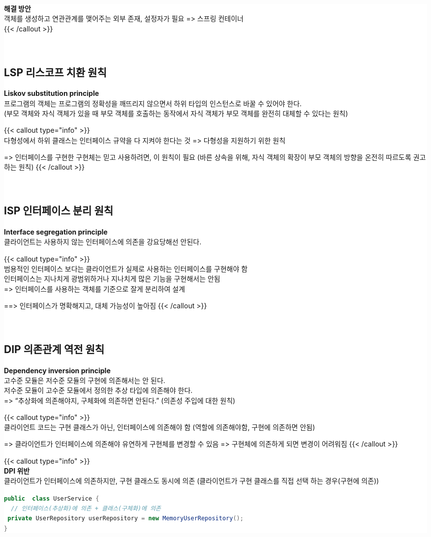 **해결 방안**  
객체를 생성하고 연관관계를 맺어주는 외부 존재, 설정자가 필요 => 스프링 컨테이너  
{{< /callout >}}  

<br>

## **LSP 리스코프 치환 원칙**
**Liskov substitution principle**  
프로그램의 객체는 프로그램의 정확성을 깨뜨리지 않으면서 하위 타입의 인스턴스로 바꿀 수 있어야 한다.  
(부모 객체와 자식 객체가 있을 때 부모 객체를 호출하는 동작에서 자식 객체가 부모 객체를 완전히 대체할 수 있다는 원칙)

{{< callout type="info" >}}  
다형성에서 하위 클래스는 인터페이스 규약을 다 지켜야 한다는 것 => 다형성을 지원하기 위한 원칙  

=> 인터페이스를 구현한 구현체는 믿고 사용하려면, 이 원칙이 필요
(바른 상속을 위해, 자식 객체의 확장이 부모 객체의 방향을 온전히 따르도록 권고하는 원칙)
{{< /callout >}}  

<br>

## **ISP 인터페이스 분리 원칙**
**Interface segregation principle**  
클라이언트는 사용하지 않는 인터페이스에 의존을 강요당해선 안된다.

{{< callout type="info" >}}  
범용적인 인터페이스 보다는 클라이언트가 실제로 사용하는 인터페이스를 구현해야 함   
인터페이스는 지나치게 광범위하거나 지나치게 많은 기능을 구현해서는 안됨  
=> 인터페이스를 사용하는 객체를 기준으로 잘게 분리하여 설계  

==> 인터페이스가 명확해지고, 대체 가능성이 높아짐
{{< /callout >}}  

<br>

## **DIP 의존관계 역전 원칙**
**Dependency inversion principle**  
고수준 모듈은 저수준 모듈의 구현에 의존해서는 안 된다.  
저수준 모듈이 고수준 모듈에서 정의한 추상 타입에 의존해야 한다.  
=> “추상화에 의존해야지, 구체화에 의존하면 안된다.” (의존성 주입에 대한 원칙)

{{< callout type="info" >}}  
클라이언트 코드는 구현 클래스가 아닌, 인터페이스에 의존해야 함
(역할에 의존해야함, 구현에 의존하면 안됨)

=> 클라이언트가 인터페이스에 의존해야 유연하게 구현체를 변경할 수 있음
=> 구현체에 의존하게 되면 변경이 어려워짐
{{< /callout >}}  

{{< callout type="info" >}}  
**DPI 위반**  
클라이언트가 인터페이스에 의존하지만, 구현 클래스도 동시에 의존
(클라이언트가 구현 클래스를 직접 선택 하는 경우(구현에 의존))
```JAVA
public  class UserService {
  // 인터페이스(추상화)에 의존 + 클래스(구체화)에 의존
 private UserRepository userRepository = new MemoryUserRepository();
}
```
